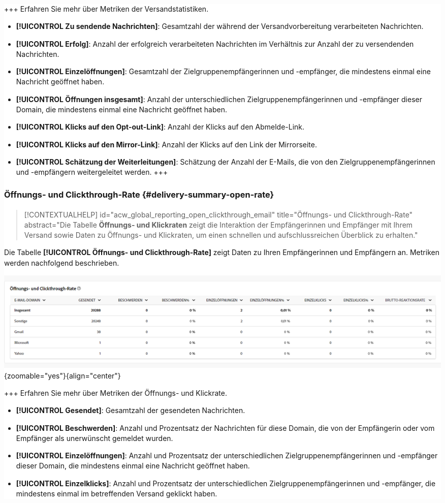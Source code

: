 +++ Erfahren Sie mehr über Metriken der Versandstatistiken.

* **[!UICONTROL Zu sendende Nachrichten]**: Gesamtzahl der während der Versandvorbereitung verarbeiteten Nachrichten.

* **[!UICONTROL Erfolg]**: Anzahl der erfolgreich verarbeiteten Nachrichten im Verhältnis zur Anzahl der zu versendenden Nachrichten.

* **[!UICONTROL Einzelöffnungen]**: Gesamtzahl der Zielgruppenempfängerinnen und -empfänger, die mindestens einmal eine Nachricht geöffnet haben.

* **[!UICONTROL Öffnungen insgesamt]**: Anzahl der unterschiedlichen Zielgruppenempfängerinnen und -empfänger dieser Domain, die mindestens einmal eine Nachricht geöffnet haben.

* **[!UICONTROL Klicks auf den Opt-out-Link]**: Anzahl der Klicks auf den Abmelde-Link.

* **[!UICONTROL Klicks auf den Mirror-Link]**: Anzahl der Klicks auf den Link der Mirrorseite.

* **[!UICONTROL Schätzung der Weiterleitungen]**: Schätzung der Anzahl der E-Mails, die von den Zielgruppenempfängerinnen und -empfängern weitergeleitet werden.
+++

### Öffnungs- und Clickthrough-Rate {#delivery-summary-open-rate}

>[!CONTEXTUALHELP]
>id="acw_global_reporting_open_clickthrough_email"
>title="Öffnungs- und Clickthrough-Rate"
>abstract="Die Tabelle **Öffnungs- und Klickraten** zeigt die Interaktion der Empfängerinnen und Empfänger mit Ihrem Versand sowie Daten zu Öffnungs- und Klickraten, um einen schnellen und aufschlussreichen Überblick zu erhalten."

Die Tabelle **[!UICONTROL Öffnungs- und Clickthrough-Rate]** zeigt Daten zu Ihren Empfängerinnen und Empfängern an. Metriken werden nachfolgend beschrieben.

![Metriken „Öffnungs- und Clickthrough-Rate“](assets/global_report_email_opens.png){zoomable="yes"}{align="center"}

+++ Erfahren Sie mehr über Metriken der Öffnungs- und Klickrate.

* **[!UICONTROL Gesendet]**: Gesamtzahl der gesendeten Nachrichten.

* **[!UICONTROL Beschwerden]**: Anzahl und Prozentsatz der Nachrichten für diese Domain, die von der Empfängerin oder vom Empfänger als unerwünscht gemeldet wurden.

* **[!UICONTROL Einzelöffnungen]**: Anzahl und Prozentsatz der unterschiedlichen Zielgruppenempfängerinnen und -empfänger dieser Domain, die mindestens einmal eine Nachricht geöffnet haben.

* **[!UICONTROL Einzelklicks]**: Anzahl und Prozentsatz der unterschiedlichen Zielgruppenempfängerinnen und -empfänger, die mindestens einmal im betreffenden Versand geklickt haben.
